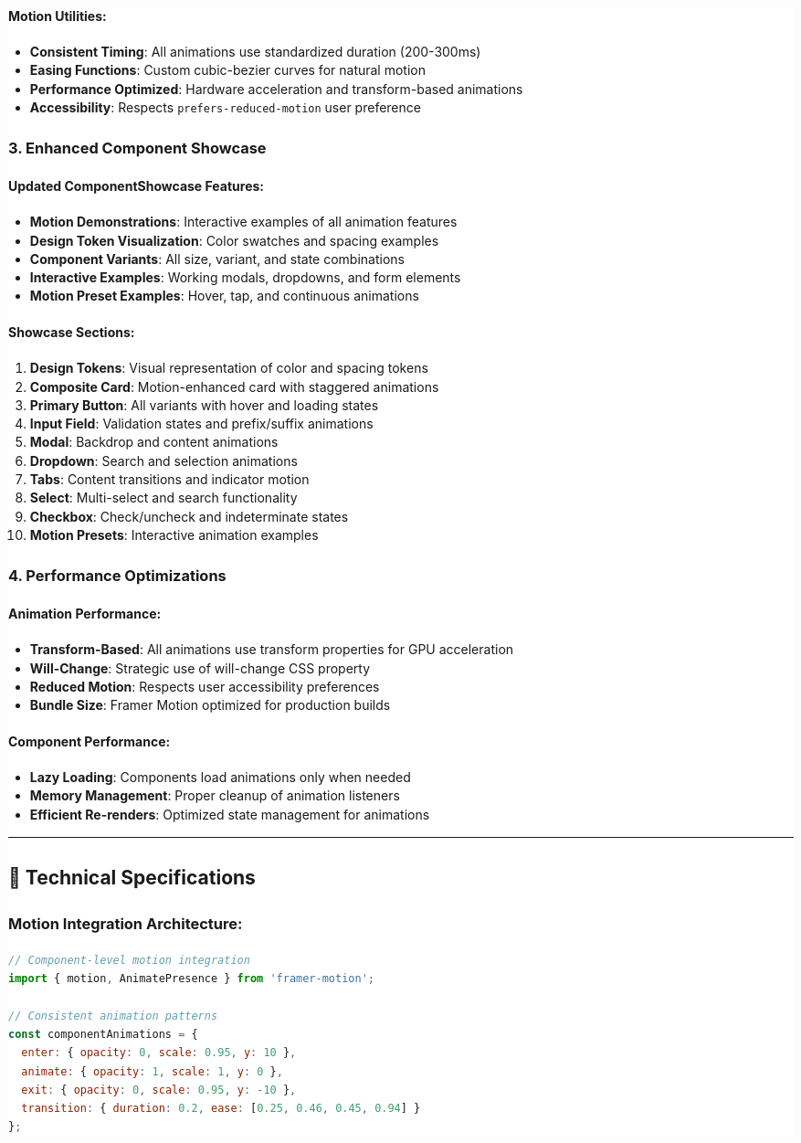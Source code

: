 #### Motion Utilities:
- **Consistent Timing**: All animations use standardized duration (200-300ms)
- **Easing Functions**: Custom cubic-bezier curves for natural motion
- **Performance Optimized**: Hardware acceleration and transform-based animations
- **Accessibility**: Respects `prefers-reduced-motion` user preference

### 3. Enhanced Component Showcase

#### Updated ComponentShowcase Features:
- **Motion Demonstrations**: Interactive examples of all animation features
- **Design Token Visualization**: Color swatches and spacing examples
- **Component Variants**: All size, variant, and state combinations
- **Interactive Examples**: Working modals, dropdowns, and form elements
- **Motion Preset Examples**: Hover, tap, and continuous animations

#### Showcase Sections:
1. **Design Tokens**: Visual representation of color and spacing tokens
2. **Composite Card**: Motion-enhanced card with staggered animations
3. **Primary Button**: All variants with hover and loading states
4. **Input Field**: Validation states and prefix/suffix animations
5. **Modal**: Backdrop and content animations
6. **Dropdown**: Search and selection animations
7. **Tabs**: Content transitions and indicator motion
8. **Select**: Multi-select and search functionality
9. **Checkbox**: Check/uncheck and indeterminate states
10. **Motion Presets**: Interactive animation examples

### 4. Performance Optimizations

#### Animation Performance:
- **Transform-Based**: All animations use transform properties for GPU acceleration
- **Will-Change**: Strategic use of will-change CSS property
- **Reduced Motion**: Respects user accessibility preferences
- **Bundle Size**: Framer Motion optimized for production builds

#### Component Performance:
- **Lazy Loading**: Components load animations only when needed
- **Memory Management**: Proper cleanup of animation listeners
- **Efficient Re-renders**: Optimized state management for animations

---

## 🔧 Technical Specifications

### Motion Integration Architecture:
```javascript
// Component-level motion integration
import { motion, AnimatePresence } from 'framer-motion';

// Consistent animation patterns
const componentAnimations = {
  enter: { opacity: 0, scale: 0.95, y: 10 },
  animate: { opacity: 1, scale: 1, y: 0 },
  exit: { opacity: 0, scale: 0.95, y: -10 },
  transition: { duration: 0.2, ease: [0.25, 0.46, 0.45, 0.94] }
};
```
